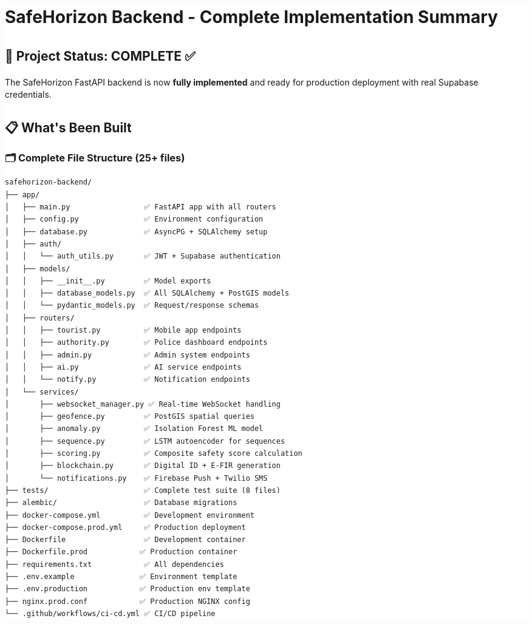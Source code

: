 # SafeHorizon Backend - Complete Implementation Summary

## 🎯 Project Status: **COMPLETE** ✅

The SafeHorizon FastAPI backend is now **fully implemented** and ready for production deployment with real Supabase credentials.

## 📋 What's Been Built

### 🗂️ Complete File Structure (25+ files)
```
safehorizon-backend/
├── app/
│   ├── main.py                 ✅ FastAPI app with all routers
│   ├── config.py               ✅ Environment configuration
│   ├── database.py             ✅ AsyncPG + SQLAlchemy setup
│   ├── auth/
│   │   └── auth_utils.py       ✅ JWT + Supabase authentication
│   ├── models/
│   │   ├── __init__.py         ✅ Model exports
│   │   ├── database_models.py  ✅ All SQLAlchemy + PostGIS models
│   │   └── pydantic_models.py  ✅ Request/response schemas
│   ├── routers/
│   │   ├── tourist.py          ✅ Mobile app endpoints
│   │   ├── authority.py        ✅ Police dashboard endpoints
│   │   ├── admin.py            ✅ Admin system endpoints
│   │   ├── ai.py               ✅ AI service endpoints
│   │   └── notify.py           ✅ Notification endpoints
│   └── services/
│       ├── websocket_manager.py ✅ Real-time WebSocket handling
│       ├── geofence.py         ✅ PostGIS spatial queries
│       ├── anomaly.py          ✅ Isolation Forest ML model
│       ├── sequence.py         ✅ LSTM autoencoder for sequences
│       ├── scoring.py          ✅ Composite safety score calculation
│       ├── blockchain.py       ✅ Digital ID + E-FIR generation
│       └── notifications.py    ✅ Firebase Push + Twilio SMS
├── tests/                      ✅ Complete test suite (8 files)
├── alembic/                    ✅ Database migrations
├── docker-compose.yml          ✅ Development environment
├── docker-compose.prod.yml     ✅ Production deployment
├── Dockerfile                  ✅ Development container
├── Dockerfile.prod            ✅ Production container
├── requirements.txt            ✅ All dependencies
├── .env.example               ✅ Environment template
├── .env.production            ✅ Production env template
├── nginx.prod.conf            ✅ Production NGINX config
└── .github/workflows/ci-cd.yml ✅ CI/CD pipeline
```
